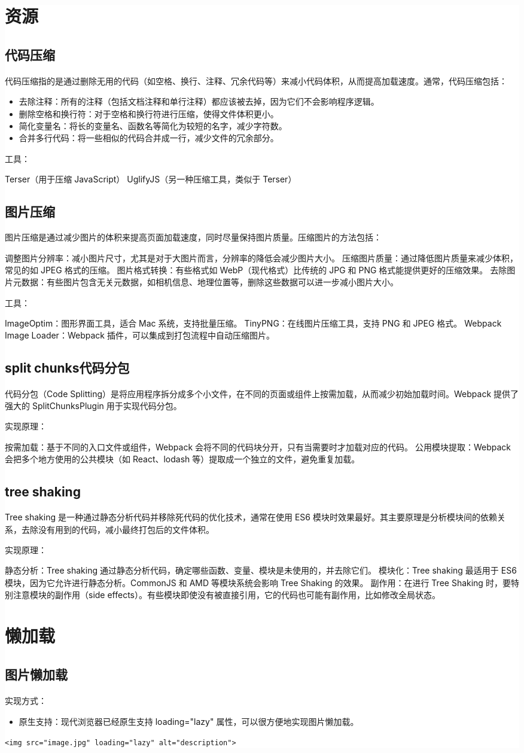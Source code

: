 # 资源
## 代码压缩
代码压缩指的是通过删除无用的代码（如空格、换行、注释、冗余代码等）来减小代码体积，从而提高加载速度。通常，代码压缩包括：

- 去除注释：所有的注释（包括文档注释和单行注释）都应该被去掉，因为它们不会影响程序逻辑。
- 删除空格和换行符：对于空格和换行符进行压缩，使得文件体积更小。
- 简化变量名：将长的变量名、函数名等简化为较短的名字，减少字符数。
- 合并多行代码：将一些相似的代码合并成一行，减少文件的冗余部分。

工具：

Terser（用于压缩 JavaScript）
UglifyJS（另一种压缩工具，类似于 Terser）

## 图片压缩
图片压缩是通过减少图片的体积来提高页面加载速度，同时尽量保持图片质量。压缩图片的方法包括：

调整图片分辨率：减小图片尺寸，尤其是对于大图片而言，分辨率的降低会减少图片大小。
压缩图片质量：通过降低图片质量来减少体积，常见的如 JPEG 格式的压缩。
图片格式转换：有些格式如 WebP（现代格式）比传统的 JPG 和 PNG 格式能提供更好的压缩效果。
去除图片元数据：有些图片包含无关元数据，如相机信息、地理位置等，删除这些数据可以进一步减小图片大小。

工具：

ImageOptim：图形界面工具，适合 Mac 系统，支持批量压缩。
TinyPNG：在线图片压缩工具，支持 PNG 和 JPEG 格式。
Webpack Image Loader：Webpack 插件，可以集成到打包流程中自动压缩图片。

## split chunks代码分包
代码分包（Code Splitting）是将应用程序拆分成多个小文件，在不同的页面或组件上按需加载，从而减少初始加载时间。Webpack 提供了强大的 SplitChunksPlugin 用于实现代码分包。

实现原理：

按需加载：基于不同的入口文件或组件，Webpack 会将不同的代码块分开，只有当需要时才加载对应的代码。
公用模块提取：Webpack 会把多个地方使用的公共模块（如 React、lodash 等）提取成一个独立的文件，避免重复加载。

## tree shaking
Tree shaking 是一种通过静态分析代码并移除死代码的优化技术，通常在使用 ES6 模块时效果最好。其主要原理是分析模块间的依赖关系，去除没有用到的代码，减小最终打包后的文件体积。

实现原理：

静态分析：Tree shaking 通过静态分析代码，确定哪些函数、变量、模块是未使用的，并去除它们。
模块化：Tree shaking 最适用于 ES6 模块，因为它允许进行静态分析。CommonJS 和 AMD 等模块系统会影响 Tree Shaking 的效果。
副作用：在进行 Tree Shaking 时，要特别注意模块的副作用（side effects）。有些模块即使没有被直接引用，它的代码也可能有副作用，比如修改全局状态。

# 懒加载
## 图片懒加载
实现方式：
 - 原生支持：现代浏览器已经原生支持 loading="lazy" 属性，可以很方便地实现图片懒加载。
```
<img src="image.jpg" loading="lazy" alt="description">
```
